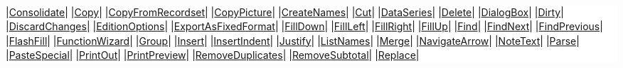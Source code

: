 |[Consolidate](d5fb78a3-c3ec-0d1a-c6ad-b33bc90e431c.md)|
|[Copy](ac5207ac-6be5-3c7e-2c61-67954a59e9df.md)|
|[CopyFromRecordset](cec7fded-f4e0-1b1c-5374-8a860828c9cc.md)|
|[CopyPicture](0b187b51-7a52-0db3-9d55-9c1e5bc5e49b.md)|
|[CreateNames](00c7c74f-606d-7eee-ac52-f6b21446f5be.md)|
|[Cut](b9f525c4-c314-450c-f88b-e6c5cdc00112.md)|
|[DataSeries](cfdb0582-8b6c-029d-2a99-4fa1d4b360ea.md)|
|[Delete](7d890cc5-5b5b-35f9-2d97-e4fe48f244ee.md)|
|[DialogBox](d2d4a677-bd6a-910d-ff53-f95585f40925.md)|
|[Dirty](c3f177ef-19b9-07e7-a42f-978874528207.md)|
|[DiscardChanges](adeee827-d680-59f3-0966-2c2ca60a59e1.md)|
|[EditionOptions](5997563b-7f39-6f2d-9265-c72a2d138548.md)|
|[ExportAsFixedFormat](9786c633-e9bd-3ce3-0246-7bcb3c4b4ce1.md)|
|[FillDown](bb7c0b2d-8dd9-13e5-b90a-b2708935afa9.md)|
|[FillLeft](42722b18-8b40-c27b-8bca-ef180cf0f636.md)|
|[FillRight](b0b9a3a5-5f8c-327e-fb41-dec5c1a2f2b3.md)|
|[FillUp](52498f52-95f9-5993-7c44-76cd8b696074.md)|
|[Find](d9585265-8164-cb4d-a9e3-262f6e06b6b8.md)|
|[FindNext](308c6241-2398-13e6-ba68-17ec713376f6.md)|
|[FindPrevious](c03f2e17-d28c-8b0d-b8c8-024863523c99.md)|
|[FlashFill](3ca4a73f-712a-fe69-684d-a959351e5855.md)|
|[FunctionWizard](a9a0c765-4903-4969-8f09-c8f051213a96.md)|
|[Group](da736f64-35df-ecaf-88ac-8c61f7d3c0d0.md)|
|[Insert](e612bbc8-3942-3349-f157-c0459805794a.md)|
|[InsertIndent](1e004333-a64e-55e4-cf8a-d15e47236f94.md)|
|[Justify](f8b4d48b-8cbb-977a-fd44-d354661182d2.md)|
|[ListNames](0523f9b3-d422-76b6-889c-75619cb5b9a6.md)|
|[Merge](eff315d8-fa8f-e452-2bcd-15be4d97a077.md)|
|[NavigateArrow](71e2ce3b-3da8-afd5-7fd3-b922c6f8f1c2.md)|
|[NoteText](cd0e5073-7d04-a52c-f375-f7c59bc8f88a.md)|
|[Parse](3580aeb7-e868-894a-9dd5-8e37475fb267.md)|
|[PasteSpecial](d3e991f2-7ef7-2ebc-d4bc-ba4c26be472e.md)|
|[PrintOut](42d36dbb-5910-530f-5aea-3793a36dc82b.md)|
|[PrintPreview](b429a45c-864f-1c48-0775-1cf240f6e7ac.md)|
|[RemoveDuplicates](0e74bde2-08b3-898d-0b30-53de911bd7e9.md)|
|[RemoveSubtotal](ec1fd131-551d-009f-1eea-033d805bb34d.md)|
|[Replace](12647334-f911-69e4-de31-b4df2722eff3.md)|